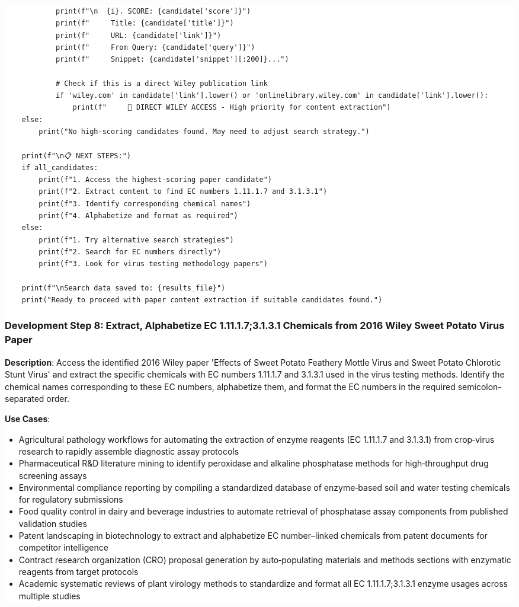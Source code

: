 ```
            print(f"\n  {i}. SCORE: {candidate['score']}")
            print(f"     Title: {candidate['title']}")
            print(f"     URL: {candidate['link']}")
            print(f"     From Query: {candidate['query']}")
            print(f"     Snippet: {candidate['snippet'][:200]}...")
            
            # Check if this is a direct Wiley publication link
            if 'wiley.com' in candidate['link'].lower() or 'onlinelibrary.wiley.com' in candidate['link'].lower():
                print(f"     🎯 DIRECT WILEY ACCESS - High priority for content extraction")
    else:
        print("No high-scoring candidates found. May need to adjust search strategy.")
    
    print(f"\n📋 NEXT STEPS:")
    if all_candidates:
        print(f"1. Access the highest-scoring paper candidate")
        print(f"2. Extract content to find EC numbers 1.11.1.7 and 3.1.3.1")
        print(f"3. Identify corresponding chemical names")
        print(f"4. Alphabetize and format as required")
    else:
        print(f"1. Try alternative search strategies")
        print(f"2. Search for EC numbers directly")
        print(f"3. Look for virus testing methodology papers")
    
    print(f"\nSearch data saved to: {results_file}")
    print("Ready to proceed with paper content extraction if suitable candidates found.")
```

### Development Step 8: Extract, Alphabetize EC 1.11.1.7;3.1.3.1 Chemicals from 2016 Wiley Sweet Potato Virus Paper

**Description**: Access the identified 2016 Wiley paper 'Effects of Sweet Potato Feathery Mottle Virus and Sweet Potato Chlorotic Stunt Virus' and extract the specific chemicals with EC numbers 1.11.1.7 and 3.1.3.1 used in the virus testing methods. Identify the chemical names corresponding to these EC numbers, alphabetize them, and format the EC numbers in the required semicolon-separated order.

**Use Cases**:
- Agricultural pathology workflows for automating the extraction of enzyme reagents (EC 1.11.1.7 and 3.1.3.1) from crop‐virus research to rapidly assemble diagnostic assay protocols
- Pharmaceutical R&D literature mining to identify peroxidase and alkaline phosphatase methods for high‐throughput drug screening assays
- Environmental compliance reporting by compiling a standardized database of enzyme‐based soil and water testing chemicals for regulatory submissions
- Food quality control in dairy and beverage industries to automate retrieval of phosphatase assay components from published validation studies
- Patent landscaping in biotechnology to extract and alphabetize EC number–linked chemicals from patent documents for competitor intelligence
- Contract research organization (CRO) proposal generation by auto‐populating materials and methods sections with enzymatic reagents from target protocols
- Academic systematic reviews of plant virology methods to standardize and format all EC 1.11.1.7;3.1.3.1 enzyme usages across multiple studies

